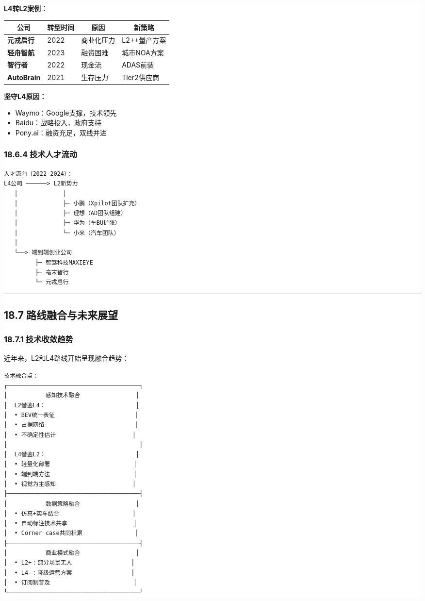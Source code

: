 **L4转L2案例：**

| 公司 | 转型时间 | 原因 | 新策略 |
|------|---------|------|---------|
| **元戎启行** | 2022 | 商业化压力 | L2++量产方案 |
| **轻舟智航** | 2023 | 融资困难 | 城市NOA方案 |
| **智行者** | 2022 | 现金流 | ADAS前装 |
| **AutoBrain** | 2021 | 生存压力 | Tier2供应商 |

**坚守L4原因：**
- Waymo：Google支撑，技术领先
- Baidu：战略投入，政府支持
- Pony.ai：融资充足，双线并进

### 18.6.4 技术人才流动

```
人才流向（2022-2024）：
L4公司 ──────> L2新势力
   │             │
   │             ├─ 小鹏（Xpilot团队扩充）
   │             ├─ 理想（AD团队组建）
   │             ├─ 华为（车BU扩张）
   │             └─ 小米（汽车团队）
   │
   └──> 端到端创业公司
         ├─ 智驾科技MAXIEYE
         ├─ 毫末智行
         └─ 元戎启行
```

---

## 18.7 路线融合与未来展望

### 18.7.1 技术收敛趋势

近年来，L2和L4路线开始呈现融合趋势：

```
技术融合点：
┌──────────────────────────────────────┐
│           感知技术融合                │
│  L2借鉴L4：                          │
│  • BEV统一表征                       │
│  • 占据网络                          │
│  • 不确定性估计                      │
│                                      │
│  L4借鉴L2：                          │
│  • 轻量化部署                        │
│  • 端到端方法                        │
│  • 视觉为主感知                      │
├──────────────────────────────────────┤
│           数据策略融合                │
│  • 仿真+实车结合                     │
│  • 自动标注技术共享                   │
│  • Corner case共同积累               │
├──────────────────────────────────────┤
│           商业模式融合                │
│  • L2+：部分场景无人                 │
│  • L4-：降级运营方案                 │
│  • 订阅制普及                        │
└──────────────────────────────────────┘
```